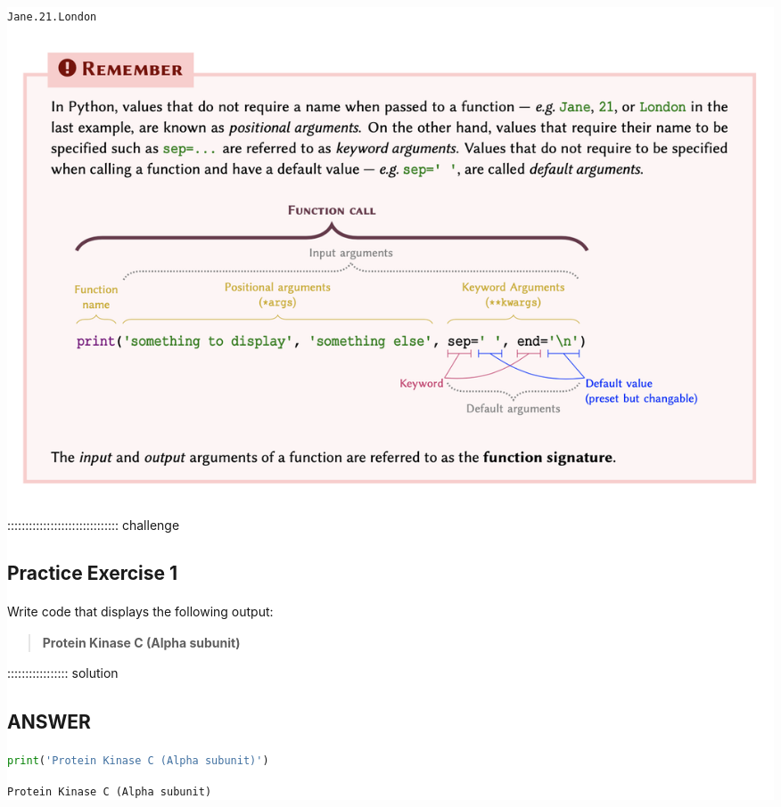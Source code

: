 ``` output
Jane.21.London
```



![Explanation of a function call](fig/functionCall.png)

::::::::::::::::::::::::::::::: challenge

## Practice Exercise 1

Write code that displays the following output:

>**Protein Kinase C (Alpha subunit)**


::::::::::::::::: solution

## ANSWER


``` python
print('Protein Kinase C (Alpha subunit)')
```

``` output
Protein Kinase C (Alpha subunit)
```
